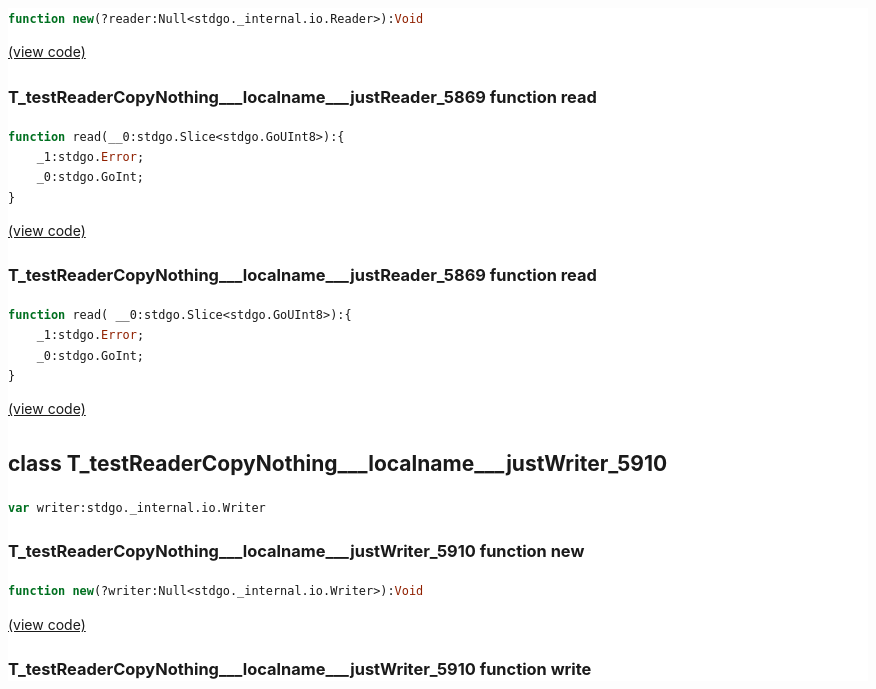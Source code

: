 
```haxe
function new(?reader:Null<stdgo._internal.io.Reader>):Void
```


[\(view code\)](<./Bytes_test.hx#L4536>)


### T\_testReaderCopyNothing\_\_\_localname\_\_\_justReader\_5869 function read


```haxe
function read(__0:stdgo.Slice<stdgo.GoUInt8>):{
	_1:stdgo.Error;
	_0:stdgo.GoInt;
}
```


[\(view code\)](<./Bytes_test.hx#L4541>)


### T\_testReaderCopyNothing\_\_\_localname\_\_\_justReader\_5869 function read


```haxe
function read( __0:stdgo.Slice<stdgo.GoUInt8>):{
	_1:stdgo.Error;
	_0:stdgo.GoInt;
}
```


[\(view code\)](<./Bytes_test.hx#L4739>)


## class T\_testReaderCopyNothing\_\_\_localname\_\_\_justWriter\_5910


```haxe
var writer:stdgo._internal.io.Writer
```


### T\_testReaderCopyNothing\_\_\_localname\_\_\_justWriter\_5910 function new


```haxe
function new(?writer:Null<stdgo._internal.io.Writer>):Void
```


[\(view code\)](<./Bytes_test.hx#L4549>)


### T\_testReaderCopyNothing\_\_\_localname\_\_\_justWriter\_5910 function write
